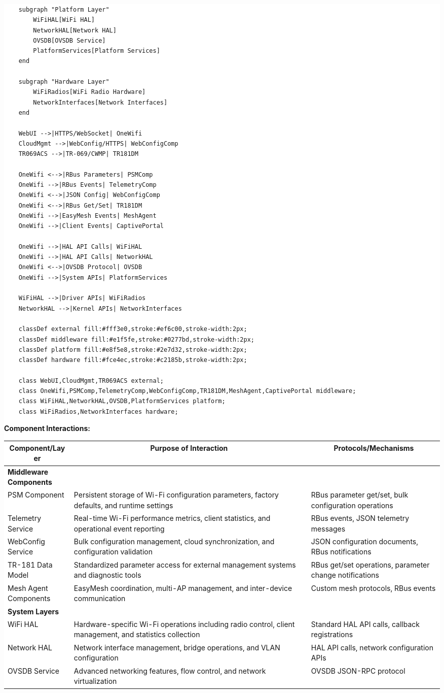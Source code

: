 ```mermaid
    subgraph "Platform Layer"
        WiFiHAL[WiFi HAL]
        NetworkHAL[Network HAL]
        OVSDB[OVSDB Service]
        PlatformServices[Platform Services]
    end

    subgraph "Hardware Layer"
        WiFiRadios[WiFi Radio Hardware]
        NetworkInterfaces[Network Interfaces]
    end

    WebUI -->|HTTPS/WebSocket| OneWifi
    CloudMgmt -->|WebConfig/HTTPS| WebConfigComp
    TR069ACS -->|TR-069/CWMP| TR181DM
    
    OneWifi <-->|RBus Parameters| PSMComp
    OneWifi -->|RBus Events| TelemetryComp
    OneWifi <-->|JSON Config| WebConfigComp
    OneWifi <-->|RBus Get/Set| TR181DM
    OneWifi -->|EasyMesh Events| MeshAgent
    OneWifi -->|Client Events| CaptivePortal
    
    OneWifi -->|HAL API Calls| WiFiHAL
    OneWifi -->|HAL API Calls| NetworkHAL
    OneWifi <-->|OVSDB Protocol| OVSDB
    OneWifi -->|System APIs| PlatformServices
    
    WiFiHAL -->|Driver APIs| WiFiRadios
    NetworkHAL -->|Kernel APIs| NetworkInterfaces

    classDef external fill:#fff3e0,stroke:#ef6c00,stroke-width:2px;
    classDef middleware fill:#e1f5fe,stroke:#0277bd,stroke-width:2px;
    classDef platform fill:#e8f5e8,stroke:#2e7d32,stroke-width:2px;
    classDef hardware fill:#fce4ec,stroke:#c2185b,stroke-width:2px;

    class WebUI,CloudMgmt,TR069ACS external;
    class OneWifi,PSMComp,TelemetryComp,WebConfigComp,TR181DM,MeshAgent,CaptivePortal middleware;
    class WiFiHAL,NetworkHAL,OVSDB,PlatformServices platform;
    class WiFiRadios,NetworkInterfaces hardware;
```

**Component Interactions:**

| Component/Layer | Purpose of Interaction | Protocols/Mechanisms |
|-----------------|------------------------|----------------------|
| **Middleware Components** |
| PSM Component | Persistent storage of Wi-Fi configuration parameters, factory defaults, and runtime settings | RBus parameter get/set, bulk configuration operations |
| Telemetry Service | Real-time Wi-Fi performance metrics, client statistics, and operational event reporting | RBus events, JSON telemetry messages |
| WebConfig Service | Bulk configuration management, cloud synchronization, and configuration validation | JSON configuration documents, RBus notifications |
| TR-181 Data Model | Standardized parameter access for external management systems and diagnostic tools | RBus get/set operations, parameter change notifications |
| Mesh Agent Components | EasyMesh coordination, multi-AP management, and inter-device communication | Custom mesh protocols, RBus events |
| **System Layers** |
| WiFi HAL | Hardware-specific Wi-Fi operations including radio control, client management, and statistics collection | Standard HAL API calls, callback registrations |
| Network HAL | Network interface management, bridge operations, and VLAN configuration | HAL API calls, network configuration APIs |
| OVSDB Service | Advanced networking features, flow control, and network virtualization | OVSDB JSON-RPC protocol |
